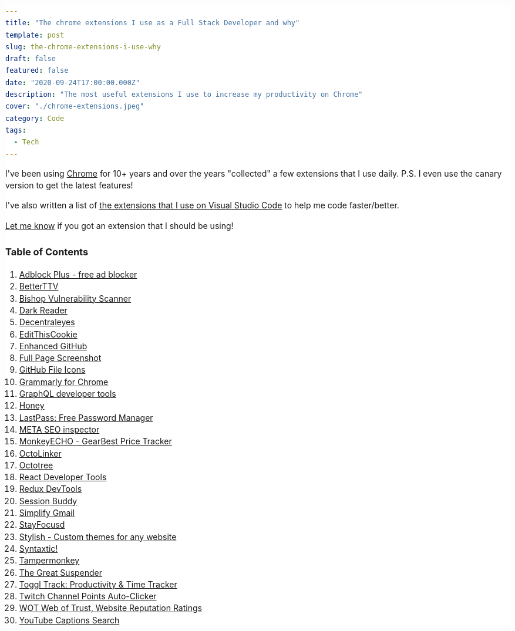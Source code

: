 ```yaml
---
title: "The chrome extensions I use as a Full Stack Developer and why"
template: post
slug: the-chrome-extensions-i-use-why
draft: false
featured: false
date: "2020-09-24T17:00:00.000Z"
description: "The most useful extensions I use to increase my productivity on Chrome"
cover: "./chrome-extensions.jpeg"
category: Code
tags:
  - Tech
---
```


I've been using [Chrome](https://www.google.com/chrome/) for 10+ years and over the years "collected" a few extensions that I use daily. P.S. I even use the canary version to get the latest features!

I've also written a list of [the extensions that I use on Visual Studio Code](https://blog.rodrigograca.com/the-visual-studio-code-extensions-i-use-full-stack-developer-why/) to help me code faster/better.

[Let me know](https://twitter.com/rodrigograca31) if you got an extension that I should be using!

### Table of Contents

1. [Adblock Plus - free ad blocker](#adblock-plus---free-ad-blocker)
1. [BetterTTV](#betterttv)
1. [Bishop Vulnerability Scanner](#bishop-vulnerability-scanner)
1. [Dark Reader](#dark-reader)
1. [Decentraleyes](#decentraleyes)
1. [EditThisCookie](#editthiscookie)
1. [Enhanced GitHub](#enhanced-github)
1. [Full Page Screenshot](#full-page-screenshot)
1. [GitHub File Icons](#github-file-icons)
1. [Grammarly for Chrome](#grammarly-for-chrome)
1. [GraphQL developer tools](#graphql-developer-tools)
1. [Honey](#honey)
1. [LastPass: Free Password Manager](#lastpass-free-password-manager)
1. [META SEO inspector](#meta-seo-inspector)
1. [MonkeyECHO - GearBest Price Tracker](#monkeyecho---gearbest-price-tracker)
1. [OctoLinker](#octolinker)
1. [Octotree](#octotree)
1. [React Developer Tools](#react-developer-tools)
1. [Redux DevTools](#redux-devtools)
1. [Session Buddy](#session-buddy)
1. [Simplify Gmail](#simplify-gmail)
1. [StayFocusd](#stayfocusd)
1. [Stylish - Custom themes for any website](#stylish---custom-themes-for-any-website)
1. [Syntaxtic!](#syntaxtic)
1. [Tampermonkey](#tampermonkey)
1. [The Great Suspender](#the-great-suspender)
1. [Toggl Track: Productivity & Time Tracker](#toggl-track-productivity--time-tracker)
1. [Twitch Channel Points Auto-Clicker](#twitch-channel-points-auto-clicker)
1. [WOT Web of Trust, Website Reputation Ratings](#wot-web-of-trust-website-reputation-ratings)
1. [YouTube Captions Search](#youtube-captions-search)

